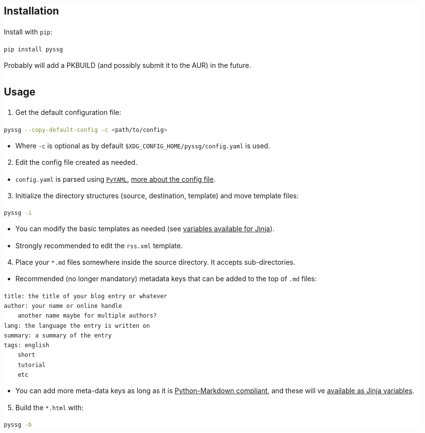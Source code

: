## Installation

Install with `pip`:

```sh
pip install pyssg
```

Probably will add a PKBUILD (and possibly submit it to the AUR) in the future.

## Usage

1. Get the default configuration file:

```sh
pyssg --copy-default-config -c <path/to/config>
```

- Where `-c` is optional as by default `$XDG_CONFIG_HOME/pyssg/config.yaml` is used.

2. Edit the config file created as needed.

- `config.yaml` is parsed using [`PyYAML`](https://pyyaml.org/), [more about the config file](#config-file).

3. Initialize the directory structures (source, destination, template) and move template files:

```sh
pyssg -i
```

- You can modify the basic templates as needed (see [variables available for Jinja](#available-jinja-variables)).

- Strongly recommended to edit the `rss.xml` template.

4. Place your `*.md` files somewhere inside the source directory. It accepts sub-directories.

- Recommended (no longer mandatory) metadata keys that can be added to the top of `.md` files:

```
title: the title of your blog entry or whatever
author: your name or online handle
	another name maybe for multiple authors?
lang: the language the entry is written on
summary: a summary of the entry
tags: english
	short
	tutorial
	etc
```

- You can add more meta-data keys as long as it is [Python-Markdown compliant](https://python-markdown.github.io/extensions/meta_data/), and these will ve [available as Jinja variables](#available-jinja-variables).

5. Build the `*.html` with:

```sh
pyssg -b
```
